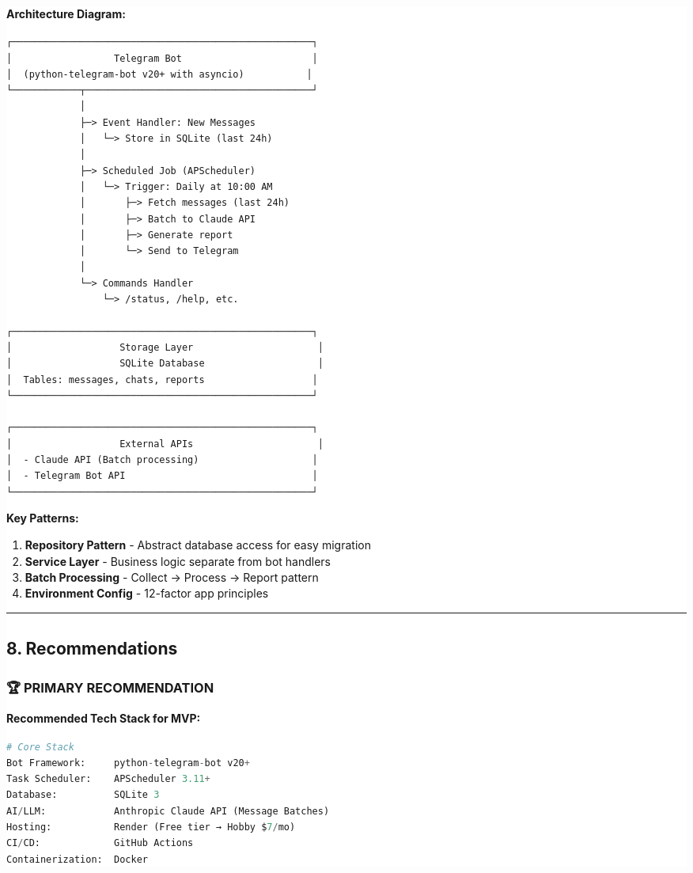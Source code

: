 **Architecture Diagram:**

```
┌─────────────────────────────────────────────────────┐
│                  Telegram Bot                       │
│  (python-telegram-bot v20+ with asyncio)           │
└────────────┬────────────────────────────────────────┘
             │
             ├─> Event Handler: New Messages
             │   └─> Store in SQLite (last 24h)
             │
             ├─> Scheduled Job (APScheduler)
             │   └─> Trigger: Daily at 10:00 AM
             │       ├─> Fetch messages (last 24h)
             │       ├─> Batch to Claude API
             │       ├─> Generate report
             │       └─> Send to Telegram
             │
             └─> Commands Handler
                 └─> /status, /help, etc.

┌─────────────────────────────────────────────────────┐
│                   Storage Layer                      │
│                   SQLite Database                    │
│  Tables: messages, chats, reports                   │
└─────────────────────────────────────────────────────┘

┌─────────────────────────────────────────────────────┐
│                   External APIs                      │
│  - Claude API (Batch processing)                    │
│  - Telegram Bot API                                 │
└─────────────────────────────────────────────────────┘
```

**Key Patterns:**
1. **Repository Pattern** - Abstract database access for easy migration
2. **Service Layer** - Business logic separate from bot handlers
3. **Batch Processing** - Collect → Process → Report pattern
4. **Environment Config** - 12-factor app principles

---

## 8. Recommendations

### 🏆 PRIMARY RECOMMENDATION

**Recommended Tech Stack for MVP:**

```python
# Core Stack
Bot Framework:     python-telegram-bot v20+
Task Scheduler:    APScheduler 3.11+
Database:          SQLite 3
AI/LLM:            Anthropic Claude API (Message Batches)
Hosting:           Render (Free tier → Hobby $7/mo)
CI/CD:             GitHub Actions
Containerization:  Docker
```
